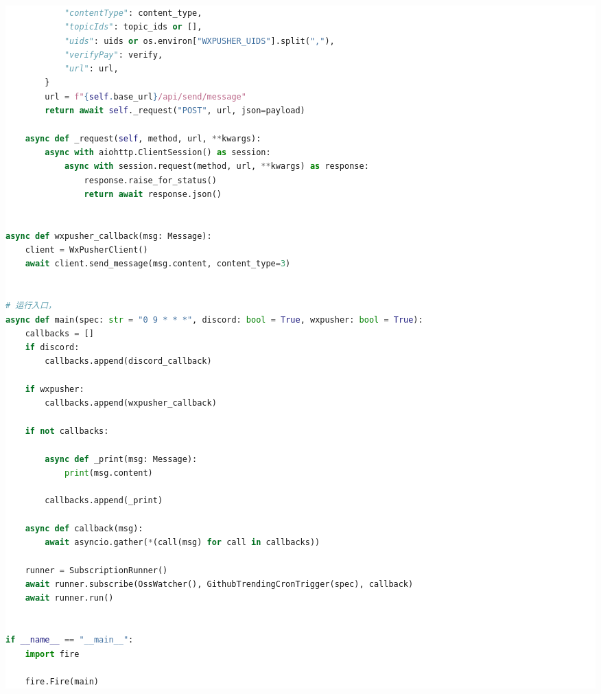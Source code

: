 ~~~python
            "contentType": content_type,
            "topicIds": topic_ids or [],
            "uids": uids or os.environ["WXPUSHER_UIDS"].split(","),
            "verifyPay": verify,
            "url": url,
        }
        url = f"{self.base_url}/api/send/message"
        return await self._request("POST", url, json=payload)

    async def _request(self, method, url, **kwargs):
        async with aiohttp.ClientSession() as session:
            async with session.request(method, url, **kwargs) as response:
                response.raise_for_status()
                return await response.json()


async def wxpusher_callback(msg: Message):
    client = WxPusherClient()
    await client.send_message(msg.content, content_type=3)


# 运行入口，
async def main(spec: str = "0 9 * * *", discord: bool = True, wxpusher: bool = True):
    callbacks = []
    if discord:
        callbacks.append(discord_callback)

    if wxpusher:
        callbacks.append(wxpusher_callback)

    if not callbacks:

        async def _print(msg: Message):
            print(msg.content)

        callbacks.append(_print)

    async def callback(msg):
        await asyncio.gather(*(call(msg) for call in callbacks))

    runner = SubscriptionRunner()
    await runner.subscribe(OssWatcher(), GithubTrendingCronTrigger(spec), callback)
    await runner.run()


if __name__ == "__main__":
    import fire

    fire.Fire(main)
~~~
